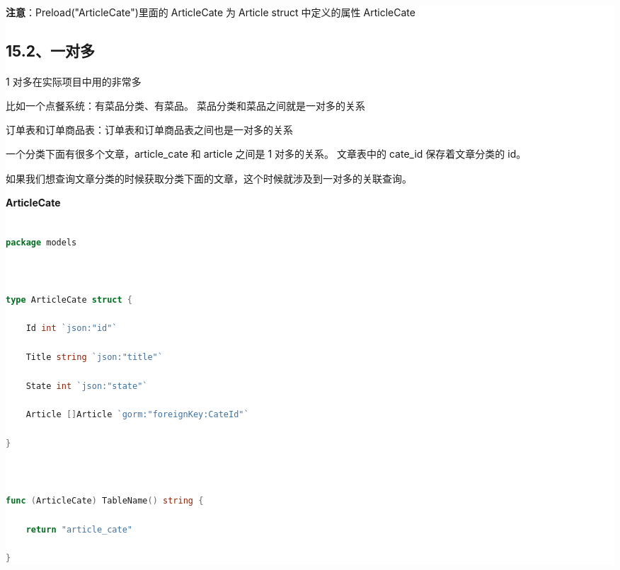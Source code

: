   

**注意**：Preload("ArticleCate")里面的 ArticleCate 为 Article struct 中定义的属性 ArticleCate

  

  

  

## 15.2、一对多

  

1 对多在实际项目中用的非常多

  

比如一个点餐系统：有菜品分类、有菜品。 菜品分类和菜品之间就是一对多的关系

  

订单表和订单商品表：订单表和订单商品表之间也是一对多的关系

  

一个分类下面有很多个文章，article_cate 和 article 之间是 1 对多的关系。 文章表中的 cate_id 保存着文章分类的 id。

  

如果我们想查询文章分类的时候获取分类下面的文章，这个时候就涉及到一对多的关联查询。

  

**ArticleCate**

  

```go

package models

  

type ArticleCate struct {

    Id int `json:"id"`

    Title string `json:"title"`

    State int `json:"state"`

    Article []Article `gorm:"foreignKey:CateId"`

}

  

func (ArticleCate) TableName() string {

    return "article_cate"

}

```
